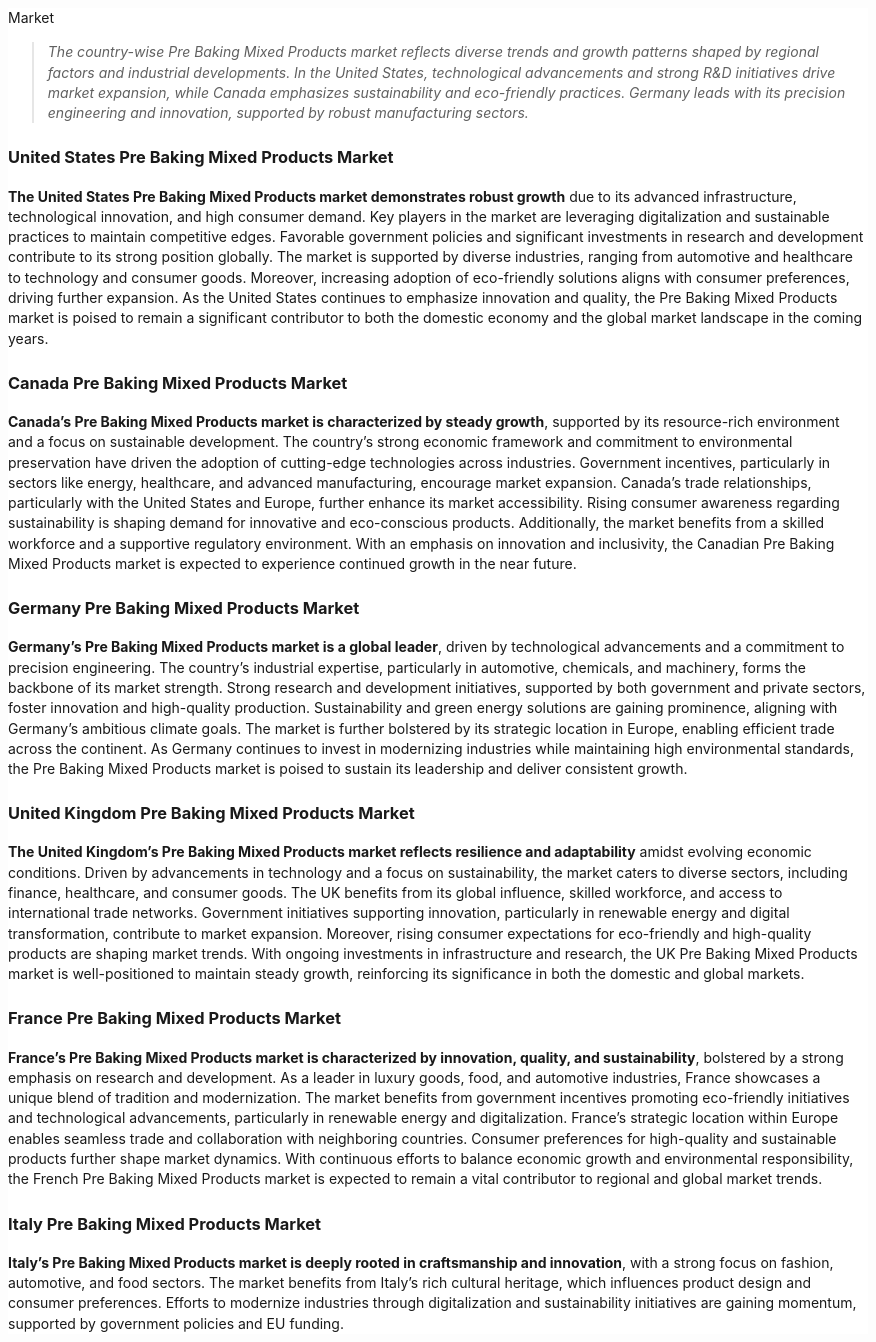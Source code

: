 Market<br /></span></h1><blockquote><p><em><span class="">The country-wise Pre Baking Mixed Products market reflects diverse trends and growth patterns shaped by regional factors and industrial developments. In the United States, technological advancements and strong R&amp;D initiatives drive market expansion, while Canada emphasizes sustainability and eco-friendly practices. Germany leads with its precision engineering and innovation, supported by robust manufacturing sectors.</span></em></p></blockquote><h3><strong>United States Pre Baking Mixed Products Market</strong></h3><p><strong>The United States Pre Baking Mixed Products market demonstrates robust growth</strong> due to its advanced infrastructure, technological innovation, and high consumer demand. Key players in the market are leveraging digitalization and sustainable practices to maintain competitive edges. Favorable government policies and significant investments in research and development contribute to its strong position globally. The market is supported by diverse industries, ranging from automotive and healthcare to technology and consumer goods. Moreover, increasing adoption of eco-friendly solutions aligns with consumer preferences, driving further expansion. As the United States continues to emphasize innovation and quality, the Pre Baking Mixed Products market is poised to remain a significant contributor to both the domestic economy and the global market landscape in the coming years.</p><h3><strong>Canada Pre Baking Mixed Products Market</strong></h3><p><strong>Canada&rsquo;s Pre Baking Mixed Products market is characterized by steady growth</strong>, supported by its resource-rich environment and a focus on sustainable development. The country&rsquo;s strong economic framework and commitment to environmental preservation have driven the adoption of cutting-edge technologies across industries. Government incentives, particularly in sectors like energy, healthcare, and advanced manufacturing, encourage market expansion. Canada&rsquo;s trade relationships, particularly with the United States and Europe, further enhance its market accessibility. Rising consumer awareness regarding sustainability is shaping demand for innovative and eco-conscious products. Additionally, the market benefits from a skilled workforce and a supportive regulatory environment. With an emphasis on innovation and inclusivity, the Canadian Pre Baking Mixed Products market is expected to experience continued growth in the near future.</p><h3><strong>Germany Pre Baking Mixed Products Market</strong></h3><p><strong>Germany&rsquo;s Pre Baking Mixed Products market is a global leader</strong>, driven by technological advancements and a commitment to precision engineering. The country&rsquo;s industrial expertise, particularly in automotive, chemicals, and machinery, forms the backbone of its market strength. Strong research and development initiatives, supported by both government and private sectors, foster innovation and high-quality production. Sustainability and green energy solutions are gaining prominence, aligning with Germany&rsquo;s ambitious climate goals. The market is further bolstered by its strategic location in Europe, enabling efficient trade across the continent. As Germany continues to invest in modernizing industries while maintaining high environmental standards, the Pre Baking Mixed Products market is poised to sustain its leadership and deliver consistent growth.</p><h3><strong>United Kingdom Pre Baking Mixed Products Market</strong></h3><p><strong>The United Kingdom&rsquo;s Pre Baking Mixed Products market reflects resilience and adaptability</strong> amidst evolving economic conditions. Driven by advancements in technology and a focus on sustainability, the market caters to diverse sectors, including finance, healthcare, and consumer goods. The UK benefits from its global influence, skilled workforce, and access to international trade networks. Government initiatives supporting innovation, particularly in renewable energy and digital transformation, contribute to market expansion. Moreover, rising consumer expectations for eco-friendly and high-quality products are shaping market trends. With ongoing investments in infrastructure and research, the UK Pre Baking Mixed Products market is well-positioned to maintain steady growth, reinforcing its significance in both the domestic and global markets.</p><h3><strong>France Pre Baking Mixed Products Market</strong></h3><p><strong>France&rsquo;s Pre Baking Mixed Products market is characterized by innovation, quality, and sustainability</strong>, bolstered by a strong emphasis on research and development. As a leader in luxury goods, food, and automotive industries, France showcases a unique blend of tradition and modernization. The market benefits from government incentives promoting eco-friendly initiatives and technological advancements, particularly in renewable energy and digitalization. France&rsquo;s strategic location within Europe enables seamless trade and collaboration with neighboring countries. Consumer preferences for high-quality and sustainable products further shape market dynamics. With continuous efforts to balance economic growth and environmental responsibility, the French Pre Baking Mixed Products market is expected to remain a vital contributor to regional and global market trends.</p><h3><strong>Italy Pre Baking Mixed Products Market</strong></h3><p><strong>Italy&rsquo;s Pre Baking Mixed Products market is deeply rooted in craftsmanship and innovation</strong>, with a strong focus on fashion, automotive, and food sectors. The market benefits from Italy&rsquo;s rich cultural heritage, which influences product design and consumer preferences. Efforts to modernize industries through digitalization and sustainability initiatives are gaining momentum, supported by government policies and EU funding.
